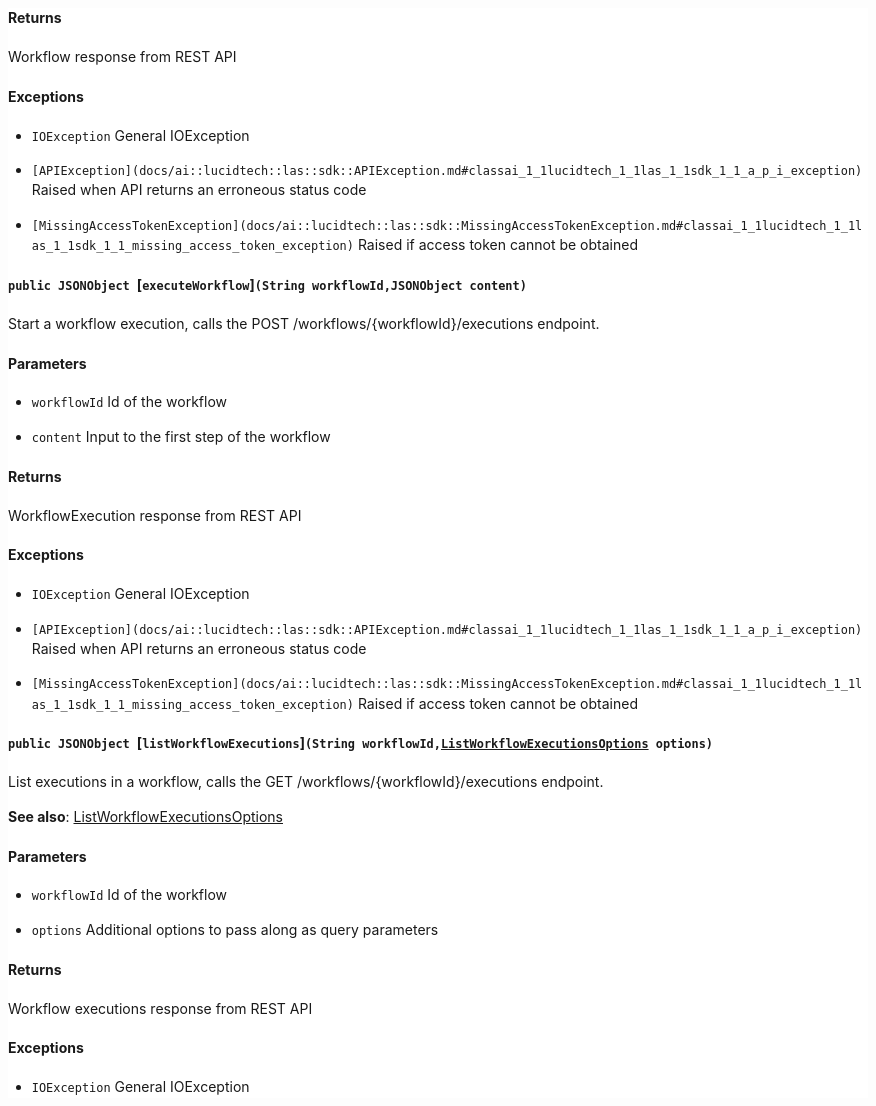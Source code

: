 #### Returns
Workflow response from REST API 

#### Exceptions
* `IOException` General IOException 

* `[APIException](docs/ai::lucidtech::las::sdk::APIException.md#classai_1_1lucidtech_1_1las_1_1sdk_1_1_a_p_i_exception)` Raised when API returns an erroneous status code 

* `[MissingAccessTokenException](docs/ai::lucidtech::las::sdk::MissingAccessTokenException.md#classai_1_1lucidtech_1_1las_1_1sdk_1_1_missing_access_token_exception)` Raised if access token cannot be obtained

#### `public JSONObject `[`executeWorkflow`]`(String workflowId,JSONObject content)` 

Start a workflow execution, calls the POST /workflows/{workflowId}/executions endpoint.

#### Parameters
* `workflowId` Id of the workflow 

* `content` Input to the first step of the workflow 

#### Returns
WorkflowExecution response from REST API 

#### Exceptions
* `IOException` General IOException 

* `[APIException](docs/ai::lucidtech::las::sdk::APIException.md#classai_1_1lucidtech_1_1las_1_1sdk_1_1_a_p_i_exception)` Raised when API returns an erroneous status code 

* `[MissingAccessTokenException](docs/ai::lucidtech::las::sdk::MissingAccessTokenException.md#classai_1_1lucidtech_1_1las_1_1sdk_1_1_missing_access_token_exception)` Raised if access token cannot be obtained

#### `public JSONObject `[`listWorkflowExecutions`]`(String workflowId,`[`ListWorkflowExecutionsOptions`](docs/ai::lucidtech::las::sdk::ListWorkflowExecutionsOptions.md#classai_1_1lucidtech_1_1las_1_1sdk_1_1_list_workflow_executions_options)` options)` 

List executions in a workflow, calls the GET /workflows/{workflowId}/executions endpoint.

**See also**: [ListWorkflowExecutionsOptions](docs/ai::lucidtech::las::sdk::ListWorkflowExecutionsOptions.md#classai_1_1lucidtech_1_1las_1_1sdk_1_1_list_workflow_executions_options)

#### Parameters
* `workflowId` Id of the workflow 

* `options` Additional options to pass along as query parameters 

#### Returns
Workflow executions response from REST API 

#### Exceptions
* `IOException` General IOException 
